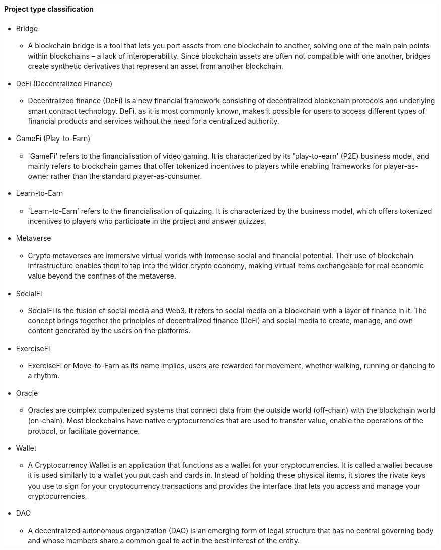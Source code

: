 #### Project type classification

- Bridge

  - A blockchain bridge is a tool that lets you port assets from one blockchain to another, solving one of the main pain points within blockchains – a lack of interoperability. Since blockchain assets are often not compatible with one another, bridges create synthetic derivatives that represent an asset from another blockchain.

- DeFi (Decentralized Finance)

  - Decentralized finance (DeFi) is a new financial framework consisting of decentralized blockchain protocols and underlying smart contract technology. DeFi, as it is most commonly known, makes it possible for users to access different types of financial products and services without the need for a centralized authority.

- GameFi (Play-to-Earn)

  - 'GameFi' refers to the financialisation of video gaming. It is characterized by its 'play-to-earn' (P2E) business model, and mainly refers to blockchain games that offer tokenized incentives to players while enabling frameworks for player-as-owner rather than the standard player-as-consumer.

- Learn-to-Earn

  - 'Learn-to-Earn’ refers to the financialisation of quizzing. It is characterized by the business model, which offers tokenized incentives to players who participate in the project and answer quizzes.

- Metaverse

  - Crypto metaverses are immersive virtual worlds with immense social and financial potential. Their use of blockchain infrastructure enables them to tap into the wider crypto economy, making virtual items exchangeable for real economic value beyond the confines of the metaverse.

- SocialFi

  - SocialFi is the fusion of social media and Web3. It refers to social media on a blockchain with a layer of finance in it. The concept brings together the principles of decentralized finance (DeFi) and social media to create, manage, and own content generated by the users on the platforms.

- ExerciseFi

  - ExerciseFi or Move-to-Earn as its name implies, users are rewarded for movement, whether walking, running or dancing to a rhythm.

- Oracle

  - Oracles are complex computerized systems that connect data from the outside world (off-chain) with the blockchain world (on-chain). Most blockchains have native cryptocurrencies that are used to transfer value, enable the operations of the protocol, or facilitate governance.

- Wallet

  - A Cryptocurrency Wallet is an application that functions as a wallet for your cryptocurrencies. It is called a wallet because it is used similarly to a wallet you put cash and cards in. Instead of holding these physical items, it stores the rivate keys you use to sign for your cryptocurrency transactions and provides the interface that lets you access and manage your cryptocurrencies.

- DAO
  - A decentralized autonomous organization (DAO) is an emerging form of legal structure that has no central governing body and whose members share a common goal to act in the best interest of the entity.

</div>
